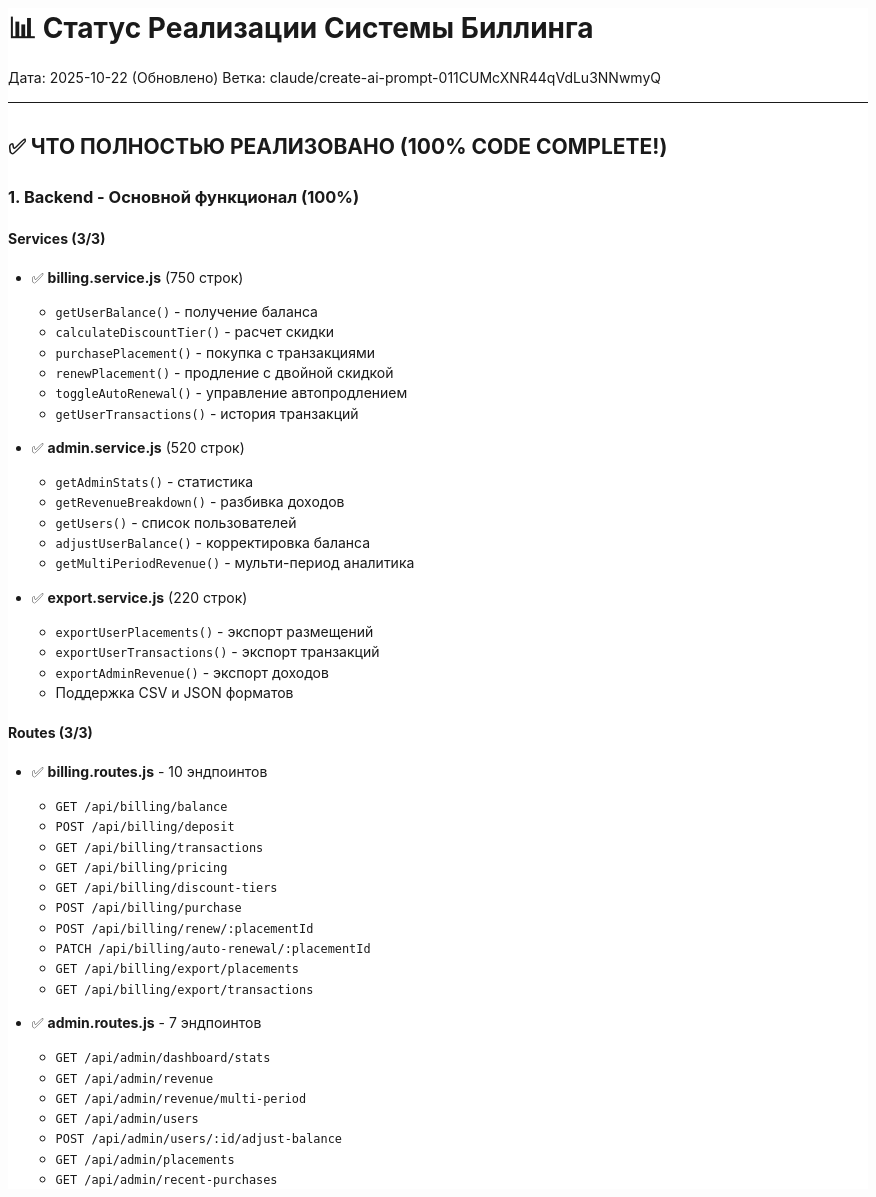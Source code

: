 # 📊 Статус Реализации Системы Биллинга

Дата: 2025-10-22 (Обновлено)
Ветка: claude/create-ai-prompt-011CUMcXNR44qVdLu3NNwmyQ

---

## ✅ ЧТО ПОЛНОСТЬЮ РЕАЛИЗОВАНО (100% CODE COMPLETE!)

### 1. Backend - Основной функционал (100%)

#### Services (3/3)
- ✅ **billing.service.js** (750 строк)
  - `getUserBalance()` - получение баланса
  - `calculateDiscountTier()` - расчет скидки
  - `purchasePlacement()` - покупка с транзакциями
  - `renewPlacement()` - продление с двойной скидкой
  - `toggleAutoRenewal()` - управление автопродлением
  - `getUserTransactions()` - история транзакций

- ✅ **admin.service.js** (520 строк)
  - `getAdminStats()` - статистика
  - `getRevenueBreakdown()` - разбивка доходов
  - `getUsers()` - список пользователей
  - `adjustUserBalance()` - корректировка баланса
  - `getMultiPeriodRevenue()` - мульти-период аналитика

- ✅ **export.service.js** (220 строк)
  - `exportUserPlacements()` - экспорт размещений
  - `exportUserTransactions()` - экспорт транзакций
  - `exportAdminRevenue()` - экспорт доходов
  - Поддержка CSV и JSON форматов

#### Routes (3/3)
- ✅ **billing.routes.js** - 10 эндпоинтов
  - `GET /api/billing/balance`
  - `POST /api/billing/deposit`
  - `GET /api/billing/transactions`
  - `GET /api/billing/pricing`
  - `GET /api/billing/discount-tiers`
  - `POST /api/billing/purchase`
  - `POST /api/billing/renew/:placementId`
  - `PATCH /api/billing/auto-renewal/:placementId`
  - `GET /api/billing/export/placements`
  - `GET /api/billing/export/transactions`

- ✅ **admin.routes.js** - 7 эндпоинтов
  - `GET /api/admin/dashboard/stats`
  - `GET /api/admin/revenue`
  - `GET /api/admin/revenue/multi-period`
  - `GET /api/admin/users`
  - `POST /api/admin/users/:id/adjust-balance`
  - `GET /api/admin/placements`
  - `GET /api/admin/recent-purchases`
